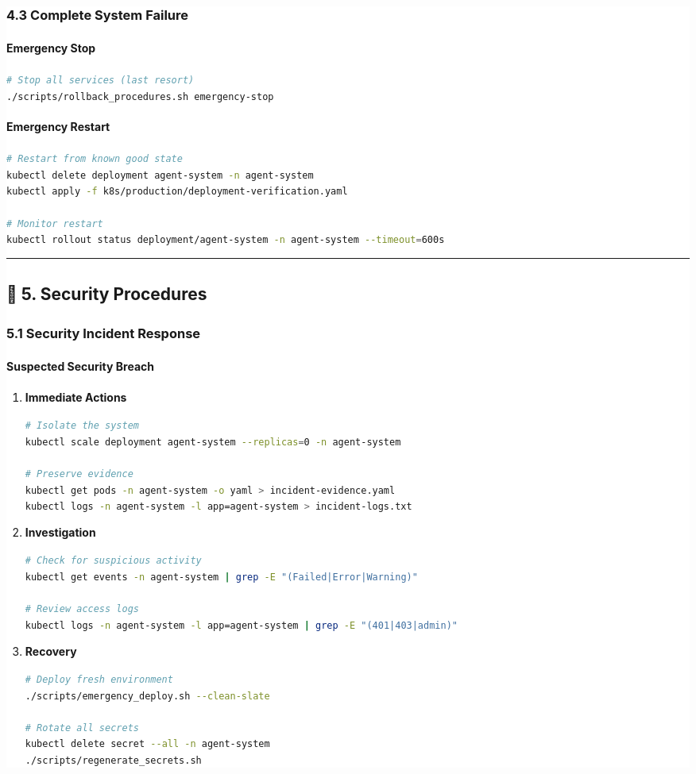 ### **4.3 Complete System Failure**

#### **Emergency Stop**
```bash
# Stop all services (last resort)
./scripts/rollback_procedures.sh emergency-stop
```

#### **Emergency Restart**
```bash
# Restart from known good state
kubectl delete deployment agent-system -n agent-system
kubectl apply -f k8s/production/deployment-verification.yaml

# Monitor restart
kubectl rollout status deployment/agent-system -n agent-system --timeout=600s
```

---

## 🔐 **5. Security Procedures**

### **5.1 Security Incident Response**

#### **Suspected Security Breach**
1. **Immediate Actions**
   ```bash
   # Isolate the system
   kubectl scale deployment agent-system --replicas=0 -n agent-system
   
   # Preserve evidence
   kubectl get pods -n agent-system -o yaml > incident-evidence.yaml
   kubectl logs -n agent-system -l app=agent-system > incident-logs.txt
   ```

2. **Investigation**
   ```bash
   # Check for suspicious activity
   kubectl get events -n agent-system | grep -E "(Failed|Error|Warning)"
   
   # Review access logs
   kubectl logs -n agent-system -l app=agent-system | grep -E "(401|403|admin)"
   ```

3. **Recovery**
   ```bash
   # Deploy fresh environment
   ./scripts/emergency_deploy.sh --clean-slate
   
   # Rotate all secrets
   kubectl delete secret --all -n agent-system
   ./scripts/regenerate_secrets.sh
   ```
